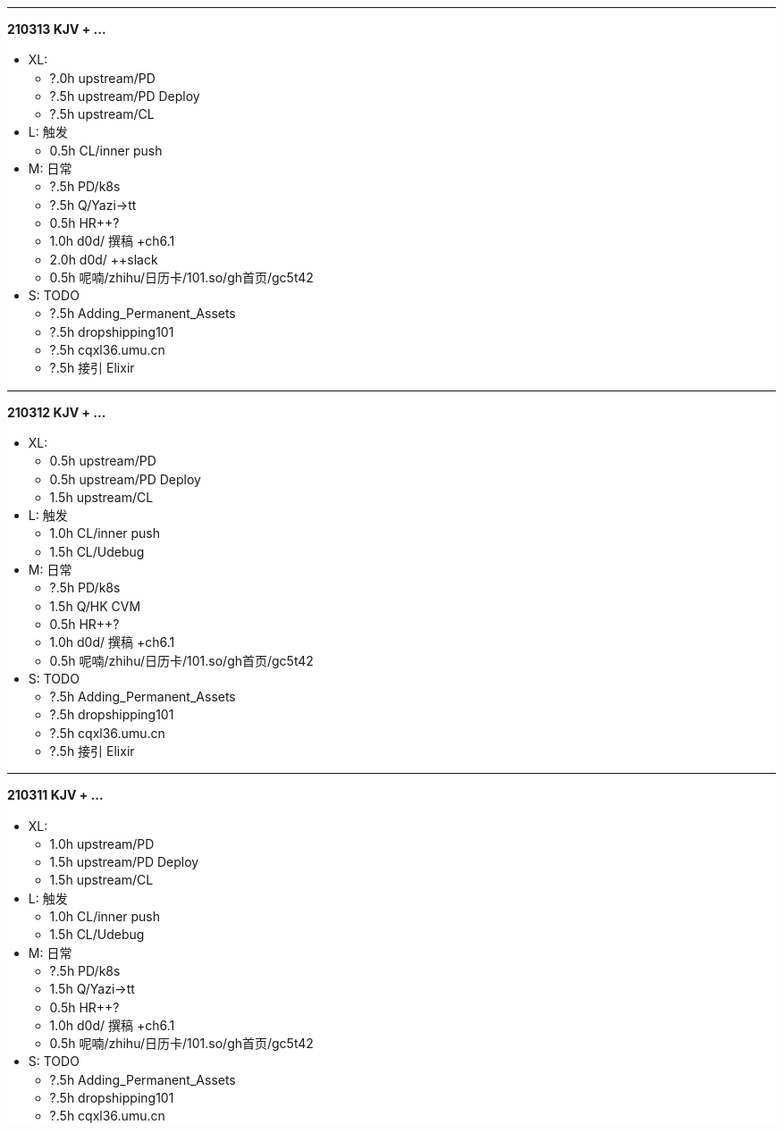 
-------------------------------------
**210313 KJV + ...**

- XL: 
    + ?.0h upstream/PD
    + ?.5h upstream/PD Deploy
    + ?.5h upstream/CL
- L: 触发
    + 0.5h CL/inner push
- M: 日常
    + ?.5h PD/k8s
    + ?.5h Q/Yazi->tt
    + 0.5h HR++?
    + 1.0h d0d/ 撰稿 +ch6.1
    + 2.0h d0d/ ++slack
    + 0.5h 呢喃/zhihu/日历卡/101.so/gh首页/gc5t42
- S: TODO
    + ?.5h Adding_Permanent_Assets
    + ?.5h dropshipping101
    + ?.5h cqxl36.umu.cn
    + ?.5h 接引 Elixir


-------------------------------------
**210312 KJV + ...**

- XL: 
    + 0.5h upstream/PD
    + 0.5h upstream/PD Deploy
    + 1.5h upstream/CL
- L: 触发
    + 1.0h CL/inner push
    + 1.5h CL/Udebug
- M: 日常
    + ?.5h PD/k8s
    + 1.5h Q/HK CVM
    + 0.5h HR++?
    + 1.0h d0d/ 撰稿 +ch6.1
    + 0.5h 呢喃/zhihu/日历卡/101.so/gh首页/gc5t42
- S: TODO
    + ?.5h Adding_Permanent_Assets
    + ?.5h dropshipping101
    + ?.5h cqxl36.umu.cn
    + ?.5h 接引 Elixir


-------------------------------------
**210311 KJV + ...**

- XL: 
    + 1.0h upstream/PD
    + 1.5h upstream/PD Deploy
    + 1.5h upstream/CL
- L: 触发
    + 1.0h CL/inner push
    + 1.5h CL/Udebug
- M: 日常
    + ?.5h PD/k8s
    + 1.5h Q/Yazi->tt
    + 0.5h HR++?
    + 1.0h d0d/ 撰稿 +ch6.1
    + 0.5h 呢喃/zhihu/日历卡/101.so/gh首页/gc5t42
- S: TODO
    + ?.5h Adding_Permanent_Assets
    + ?.5h dropshipping101
    + ?.5h cqxl36.umu.cn